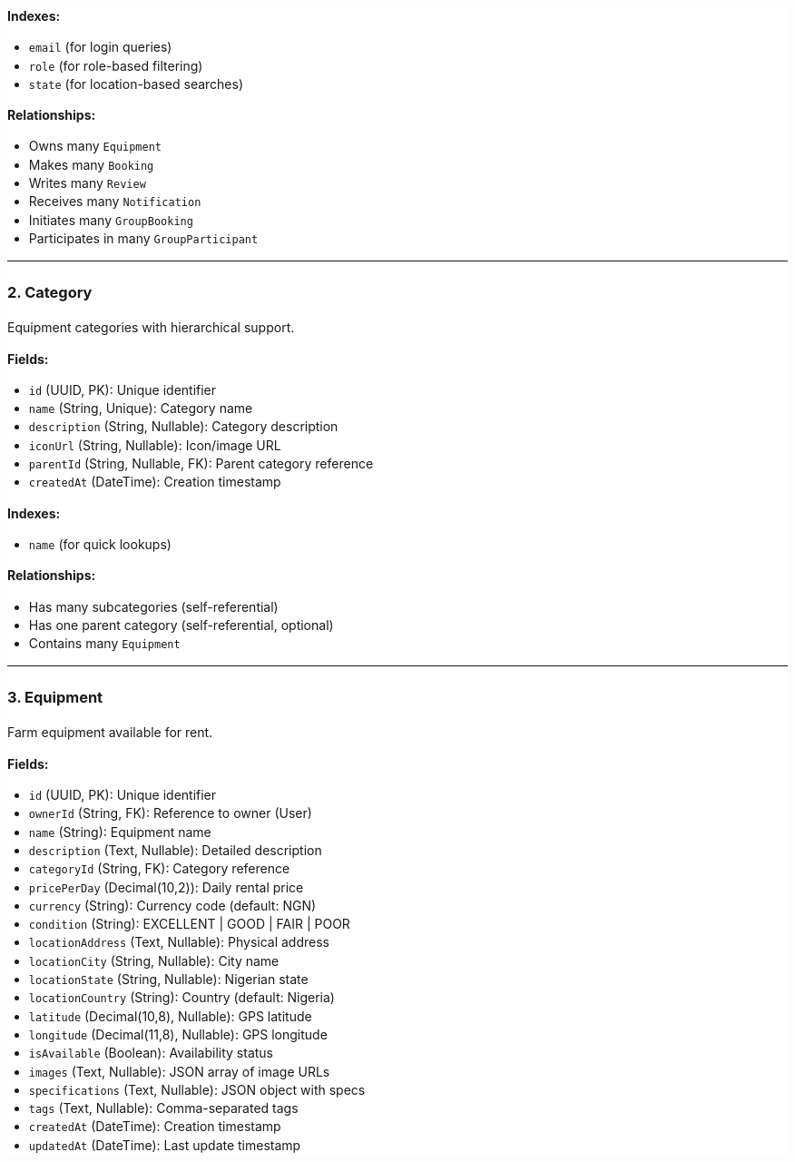 **Indexes:**
- `email` (for login queries)
- `role` (for role-based filtering)
- `state` (for location-based searches)

**Relationships:**
- Owns many `Equipment`
- Makes many `Booking`
- Writes many `Review`
- Receives many `Notification`
- Initiates many `GroupBooking`
- Participates in many `GroupParticipant`

---

### 2. Category
Equipment categories with hierarchical support.

**Fields:**
- `id` (UUID, PK): Unique identifier
- `name` (String, Unique): Category name
- `description` (String, Nullable): Category description
- `iconUrl` (String, Nullable): Icon/image URL
- `parentId` (String, Nullable, FK): Parent category reference
- `createdAt` (DateTime): Creation timestamp

**Indexes:**
- `name` (for quick lookups)

**Relationships:**
- Has many subcategories (self-referential)
- Has one parent category (self-referential, optional)
- Contains many `Equipment`

---

### 3. Equipment
Farm equipment available for rent.

**Fields:**
- `id` (UUID, PK): Unique identifier
- `ownerId` (String, FK): Reference to owner (User)
- `name` (String): Equipment name
- `description` (Text, Nullable): Detailed description
- `categoryId` (String, FK): Category reference
- `pricePerDay` (Decimal(10,2)): Daily rental price
- `currency` (String): Currency code (default: NGN)
- `condition` (String): EXCELLENT | GOOD | FAIR | POOR
- `locationAddress` (Text, Nullable): Physical address
- `locationCity` (String, Nullable): City name
- `locationState` (String, Nullable): Nigerian state
- `locationCountry` (String): Country (default: Nigeria)
- `latitude` (Decimal(10,8), Nullable): GPS latitude
- `longitude` (Decimal(11,8), Nullable): GPS longitude
- `isAvailable` (Boolean): Availability status
- `images` (Text, Nullable): JSON array of image URLs
- `specifications` (Text, Nullable): JSON object with specs
- `tags` (Text, Nullable): Comma-separated tags
- `createdAt` (DateTime): Creation timestamp
- `updatedAt` (DateTime): Last update timestamp
